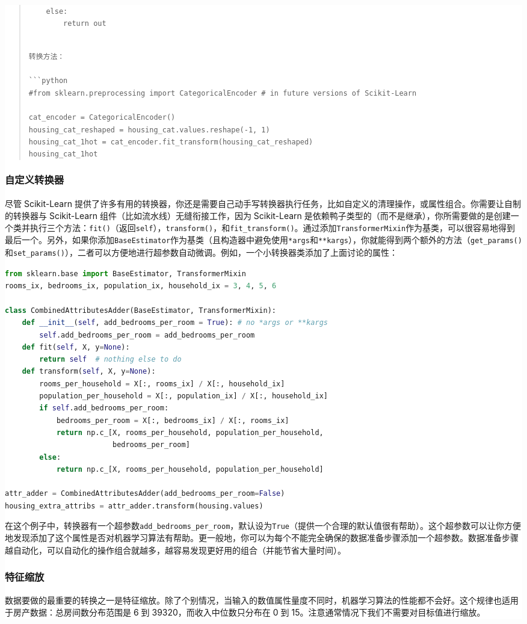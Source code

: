 >         else:
>             return out
> ```
>
> 转换方法：
>
> ```python
> #from sklearn.preprocessing import CategoricalEncoder # in future versions of Scikit-Learn
> 
> cat_encoder = CategoricalEncoder()
> housing_cat_reshaped = housing_cat.values.reshape(-1, 1)
> housing_cat_1hot = cat_encoder.fit_transform(housing_cat_reshaped)
> housing_cat_1hot
> ```

### 自定义转换器

尽管 Scikit-Learn 提供了许多有用的转换器，你还是需要自己动手写转换器执行任务，比如自定义的清理操作，或属性组合。你需要让自制的转换器与 Scikit-Learn 组件（比如流水线）无缝衔接工作，因为 Scikit-Learn 是依赖鸭子类型的（而不是继承），你所需要做的是创建一个类并执行三个方法：`fit()`（返回`self`），`transform()`，和`fit_transform()`。通过添加`TransformerMixin`作为基类，可以很容易地得到最后一个。另外，如果你添加`BaseEstimator`作为基类（且构造器中避免使用`*args`和`**kargs`），你就能得到两个额外的方法（`get_params() `和`set_params()`），二者可以方便地进行超参数自动微调。例如，一个小转换器类添加了上面讨论的属性：

```python
from sklearn.base import BaseEstimator, TransformerMixin
rooms_ix, bedrooms_ix, population_ix, household_ix = 3, 4, 5, 6

class CombinedAttributesAdder(BaseEstimator, TransformerMixin):
    def __init__(self, add_bedrooms_per_room = True): # no *args or **kargs
        self.add_bedrooms_per_room = add_bedrooms_per_room
    def fit(self, X, y=None):
        return self  # nothing else to do
    def transform(self, X, y=None):
        rooms_per_household = X[:, rooms_ix] / X[:, household_ix]
        population_per_household = X[:, population_ix] / X[:, household_ix]
        if self.add_bedrooms_per_room:
            bedrooms_per_room = X[:, bedrooms_ix] / X[:, rooms_ix]
            return np.c_[X, rooms_per_household, population_per_household,
                         bedrooms_per_room]
        else:
            return np.c_[X, rooms_per_household, population_per_household]

attr_adder = CombinedAttributesAdder(add_bedrooms_per_room=False)
housing_extra_attribs = attr_adder.transform(housing.values)
```

在这个例子中，转换器有一个超参数`add_bedrooms_per_room`，默认设为`True`（提供一个合理的默认值很有帮助）。这个超参数可以让你方便地发现添加了这个属性是否对机器学习算法有帮助。更一般地，你可以为每个不能完全确保的数据准备步骤添加一个超参数。数据准备步骤越自动化，可以自动化的操作组合就越多，越容易发现更好用的组合（并能节省大量时间）。

### 特征缩放

数据要做的最重要的转换之一是特征缩放。除了个别情况，当输入的数值属性量度不同时，机器学习算法的性能都不会好。这个规律也适用于房产数据：总房间数分布范围是 6 到 39320，而收入中位数只分布在 0 到 15。注意通常情况下我们不需要对目标值进行缩放。
